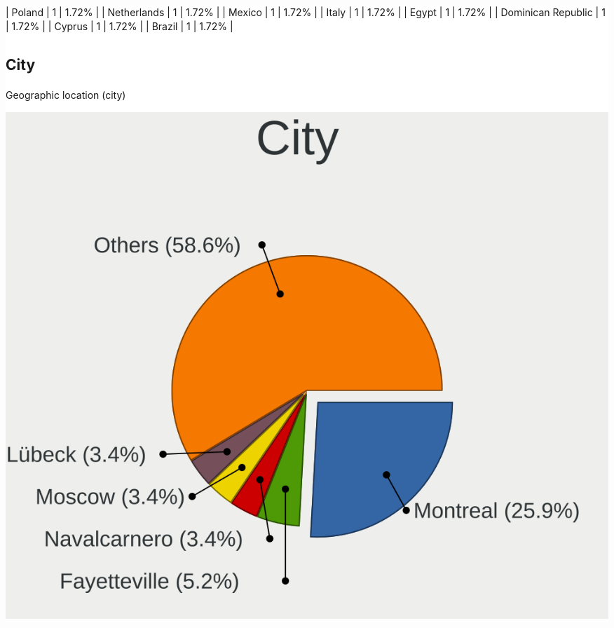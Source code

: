 | Poland             | 1         | 1.72%   |
| Netherlands        | 1         | 1.72%   |
| Mexico             | 1         | 1.72%   |
| Italy              | 1         | 1.72%   |
| Egypt              | 1         | 1.72%   |
| Dominican Republic | 1         | 1.72%   |
| Cyprus             | 1         | 1.72%   |
| Brazil             | 1         | 1.72%   |

City
----

Geographic location (city)

![City](./images/pie_chart_bsd/node_city.svg)
